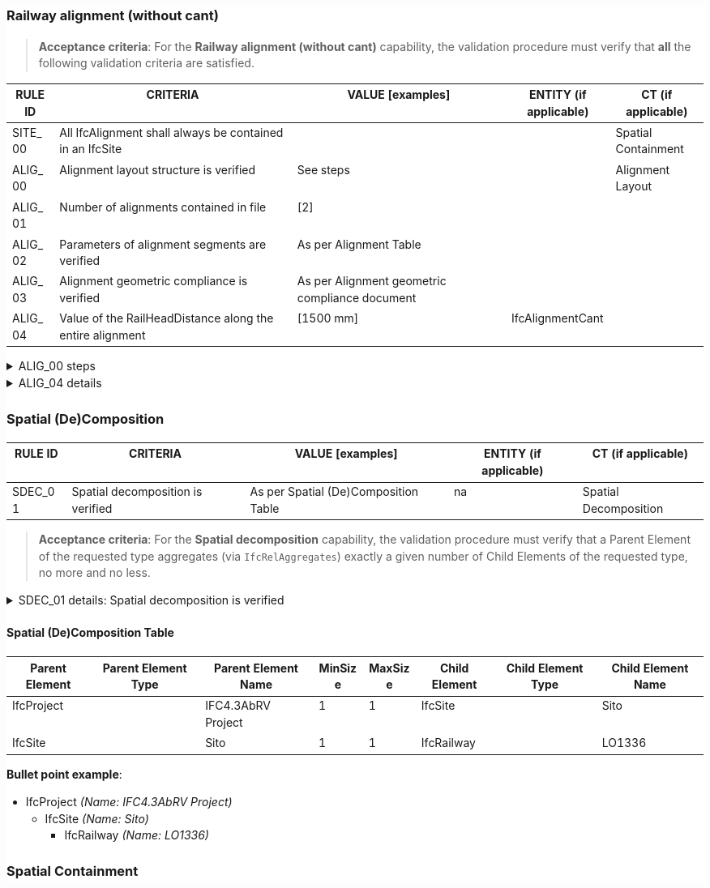 


### Railway alignment (without cant)

> **Acceptance criteria**: For the **Railway alignment (without cant)** capability, the validation procedure must verify that **all** the following validation criteria are satisfied.

| **RULE ID** | **CRITERIA**                                             | **VALUE [examples]**                           | **ENTITY (if applicable)** | **CT (if applicable)** |
|-------------|----------------------------------------------------------|------------------------------------------------|----------------------------|------------------------|
| SITE_00     | All IfcAlignment shall always be contained in an IfcSite |                                                |                            | Spatial Containment    |
| ALIG_00     | Alignment layout structure is verified                   | See steps                                      |                            | Alignment Layout       |
| ALIG_01     | Number of alignments contained in file                   | [2]                                            |                            |                        |
| ALIG_02     | Parameters of alignment segments are verified            | As per Alignment Table                         |                            |                        |
| ALIG_03     | Alignment geometric compliance is verified               | As per Alignment geometric compliance document |                            |                        |
| ALIG_04     | Value of the RailHeadDistance along the entire alignment | [1500 mm]                                      | IfcAlignmentCant           |                        |

<details><summary>ALIG_00 steps</summary></details>

<details><summary>ALIG_04 details</summary></details>




### Spatial (De)Composition


| **RULE ID** | **CRITERIA**                      | **VALUE [examples]**                 | **ENTITY (if applicable)** | **CT (if applicable)** |
|-------------|-----------------------------------|--------------------------------------|----------------------------|------------------------|
| SDEC_01     | Spatial decomposition is verified | As per Spatial (De)Composition Table | na                         | Spatial Decomposition  |

> **Acceptance criteria**: For the **Spatial decomposition** capability, the validation procedure must verify that a Parent Element of the requested type aggregates (via `IfcRelAggregates`) exactly a given number of Child Elements of the requested type, no more and no less.

<details><summary>SDEC_01 details: Spatial decomposition is verified</summary></details>

#### Spatial (De)Composition Table

| **Parent Element** | **Parent Element Type** | **Parent Element Name** | **MinSize** | **MaxSize** | **Child Element** | **Child Element Type** | **Child Element Name** |
|--------------------|-------------------------|-------------------------|-------------|-------------|-------------------|------------------------|------------------------|
| IfcProject         |                         | IFC4.3AbRV Project      | 1           | 1           | IfcSite           |                        | Sito                   |
| IfcSite            |                         | Sito                    | 1           | 1           | IfcRailway        |                        | LO1336                 |

**Bullet point example**:
- IfcProject *(Name: IFC4.3AbRV Project)*
  - IfcSite *(Name: Sito)*
    - IfcRailway *(Name: LO1336)*



### Spatial Containment

